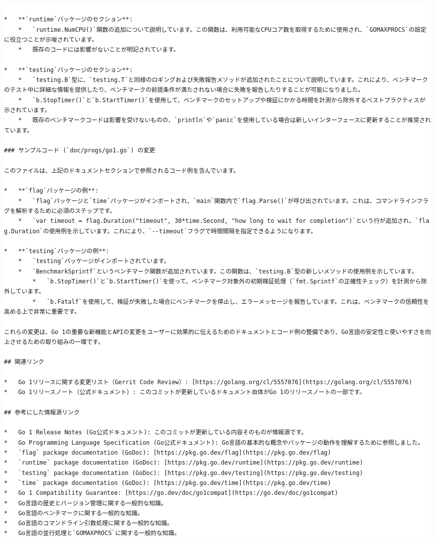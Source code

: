 ```diff

*   **`runtime`パッケージのセクション**:
    *   `runtime.NumCPU()`関数の追加について説明しています。この関数は、利用可能なCPUコア数を取得するために使用され、`GOMAXPROCS`の設定に役立つことが示唆されています。
    *   既存のコードには影響がないことが明記されています。

*   **`testing`パッケージのセクション**:
    *   `testing.B`型に、`testing.T`と同様のロギングおよび失敗報告メソッドが追加されたことについて説明しています。これにより、ベンチマークのテスト中に詳細な情報を提供したり、ベンチマークの前提条件が満たされない場合に失敗を報告したりすることが可能になりました。
    *   `b.StopTimer()`と`b.StartTimer()`を使用して、ベンチマークのセットアップや検証にかかる時間を計測から除外するベストプラクティスが示されています。
    *   既存のベンチマークコードは影響を受けないものの、`println`や`panic`を使用している場合は新しいインターフェースに更新することが推奨されています。

### サンプルコード (`doc/progs/go1.go`) の変更

このファイルは、上記のドキュメントセクションで参照されるコード例を含んでいます。

*   **`flag`パッケージの例**:
    *   `flag`パッケージと`time`パッケージがインポートされ、`main`関数内で`flag.Parse()`が呼び出されています。これは、コマンドラインフラグを解析するために必須のステップです。
    *   `var timeout = flag.Duration("timeout", 30*time.Second, "how long to wait for completion")`という行が追加され、`flag.Duration`の使用例を示しています。これにより、`--timeout`フラグで時間間隔を指定できるようになります。

*   **`testing`パッケージの例**:
    *   `testing`パッケージがインポートされています。
    *   `BenchmarkSprintf`というベンチマーク関数が追加されています。この関数は、`testing.B`型の新しいメソッドの使用例を示しています。
        *   `b.StopTimer()`と`b.StartTimer()`を使って、ベンチマーク対象外の初期検証処理（`fmt.Sprintf`の正確性チェック）を計測から除外しています。
        *   `b.Fatalf`を使用して、検証が失敗した場合にベンチマークを停止し、エラーメッセージを報告しています。これは、ベンチマークの信頼性を高める上で非常に重要です。

これらの変更は、Go 1の重要な新機能とAPIの変更をユーザーに効果的に伝えるためのドキュメントとコード例の整備であり、Go言語の安定性と使いやすさを向上させるための取り組みの一環です。

## 関連リンク

*   Go 1リリースに関する変更リスト（Gerrit Code Review）: [https://golang.org/cl/5557076](https://golang.org/cl/5557076)
*   Go 1リリースノート（公式ドキュメント）: このコミットが更新しているドキュメント自体がGo 1のリリースノートの一部です。

## 参考にした情報源リンク

*   Go 1 Release Notes (Go公式ドキュメント): このコミットが更新している内容そのものが情報源です。
*   Go Programming Language Specification (Go公式ドキュメント): Go言語の基本的な概念やパッケージの動作を理解するために参照しました。
*   `flag` package documentation (GoDoc): [https://pkg.go.dev/flag](https://pkg.go.dev/flag)
*   `runtime` package documentation (GoDoc): [https://pkg.go.dev/runtime](https://pkg.go.dev/runtime)
*   `testing` package documentation (GoDoc): [https://pkg.go.dev/testing](https://pkg.go.dev/testing)
*   `time` package documentation (GoDoc): [https://pkg.go.dev/time](https://pkg.go.dev/time)
*   Go 1 Compatibility Guarantee: [https://go.dev/doc/go1compat](https://go.dev/doc/go1compat)
*   Go言語の歴史とバージョン管理に関する一般的な知識。
*   Go言語のベンチマークに関する一般的な知識。
*   Go言語のコマンドライン引数処理に関する一般的な知識。
*   Go言語の並行処理と`GOMAXPROCS`に関する一般的な知識。
